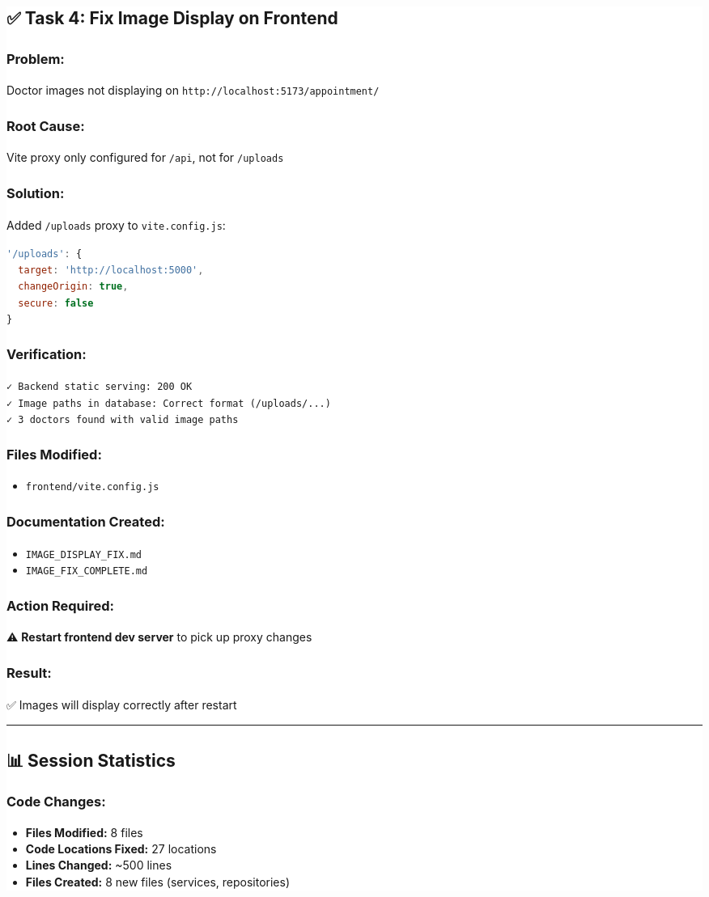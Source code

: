 
## ✅ Task 4: Fix Image Display on Frontend

### Problem:
Doctor images not displaying on `http://localhost:5173/appointment/`

### Root Cause:
Vite proxy only configured for `/api`, not for `/uploads`

### Solution:
Added `/uploads` proxy to `vite.config.js`:
```javascript
'/uploads': {
  target: 'http://localhost:5000',
  changeOrigin: true,
  secure: false
}
```

### Verification:
```
✓ Backend static serving: 200 OK
✓ Image paths in database: Correct format (/uploads/...)
✓ 3 doctors found with valid image paths
```

### Files Modified:
- `frontend/vite.config.js`

### Documentation Created:
- `IMAGE_DISPLAY_FIX.md`
- `IMAGE_FIX_COMPLETE.md`

### Action Required:
⚠️ **Restart frontend dev server** to pick up proxy changes

### Result:
✅ Images will display correctly after restart

---

## 📊 Session Statistics

### Code Changes:
- **Files Modified:** 8 files
- **Code Locations Fixed:** 27 locations
- **Lines Changed:** ~500 lines
- **Files Created:** 8 new files (services, repositories)

